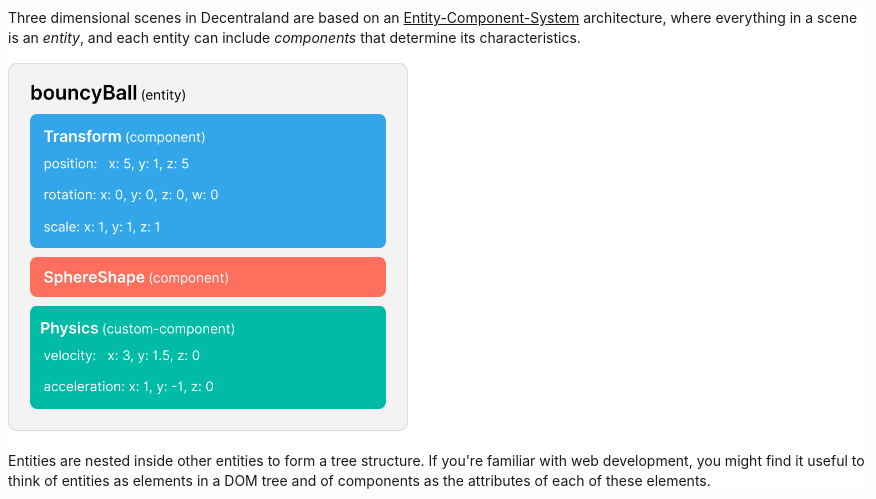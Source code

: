 Three dimensional scenes in Decentraland are based on an [Entity-Component-System](https://en.wikipedia.org/wiki/Entity%E2%80%93component%E2%80%93system) architecture, where everything in a scene is an _entity_, and each entity can include _components_ that determine its characteristics.

<img src="/images/media/ecs-components.png" alt="nested entities" width="400"/>

Entities are nested inside other entities to form a tree structure. If you're familiar with web development, you might find it useful to think of entities as elements in a DOM tree and of components as the attributes of each of these elements.
